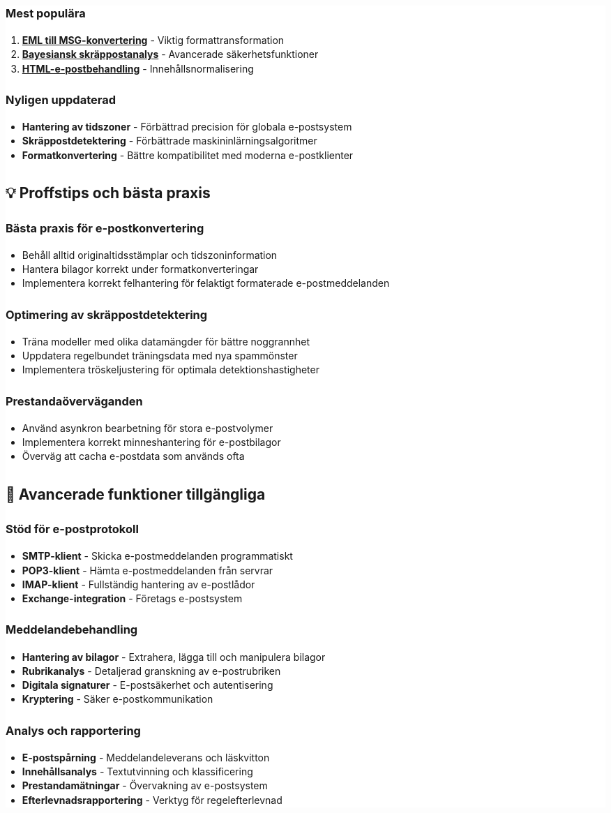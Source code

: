### Mest populära
1. **[EML till MSG-konvertering](./comprehensive-guide-to-email-conversion-and-export/eml-to-msg-convert-made-easy-using-csharp/)** - Viktig formattransformation
2. **[Bayesiansk skräppostanalys](./guide-to-email-processing-and-analysis/bayesian-spam-analysis-in-csharp/)** - Avancerade säkerhetsfunktioner
3. **[HTML-e-postbehandling](./guide-to-email-processing-and-analysis/convert-html-email-to-plain-text/)** - Innehållsnormalisering

### Nyligen uppdaterad
- **Hantering av tidszoner** - Förbättrad precision för globala e-postsystem
- **Skräppostdetektering** - Förbättrade maskininlärningsalgoritmer
- **Formatkonvertering** - Bättre kompatibilitet med moderna e-postklienter

## 💡 Proffstips och bästa praxis

### **Bästa praxis för e-postkonvertering**
- Behåll alltid originaltidsstämplar och tidszoninformation
- Hantera bilagor korrekt under formatkonverteringar
- Implementera korrekt felhantering för felaktigt formaterade e-postmeddelanden

### **Optimering av skräppostdetektering**
- Träna modeller med olika datamängder för bättre noggrannhet
- Uppdatera regelbundet träningsdata med nya spammönster
- Implementera tröskeljustering för optimala detektionshastigheter

### **Prestandaöverväganden**
- Använd asynkron bearbetning för stora e-postvolymer
- Implementera korrekt minneshantering för e-postbilagor
- Överväg att cacha e-postdata som används ofta

## 🔧 Avancerade funktioner tillgängliga

### **Stöd för e-postprotokoll**
- **SMTP-klient** - Skicka e-postmeddelanden programmatiskt
- **POP3-klient** - Hämta e-postmeddelanden från servrar
- **IMAP-klient** - Fullständig hantering av e-postlådor
- **Exchange-integration** - Företags e-postsystem

### **Meddelandebehandling**
- **Hantering av bilagor** - Extrahera, lägga till och manipulera bilagor
- **Rubrikanalys** - Detaljerad granskning av e-postrubriken
- **Digitala signaturer** - E-postsäkerhet och autentisering
- **Kryptering** - Säker e-postkommunikation

### **Analys och rapportering**
- **E-postspårning** - Meddelandeleverans och läskvitton
- **Innehållsanalys** - Textutvinning och klassificering
- **Prestandamätningar** - Övervakning av e-postsystem
- **Efterlevnadsrapportering** - Verktyg för regelefterlevnad
